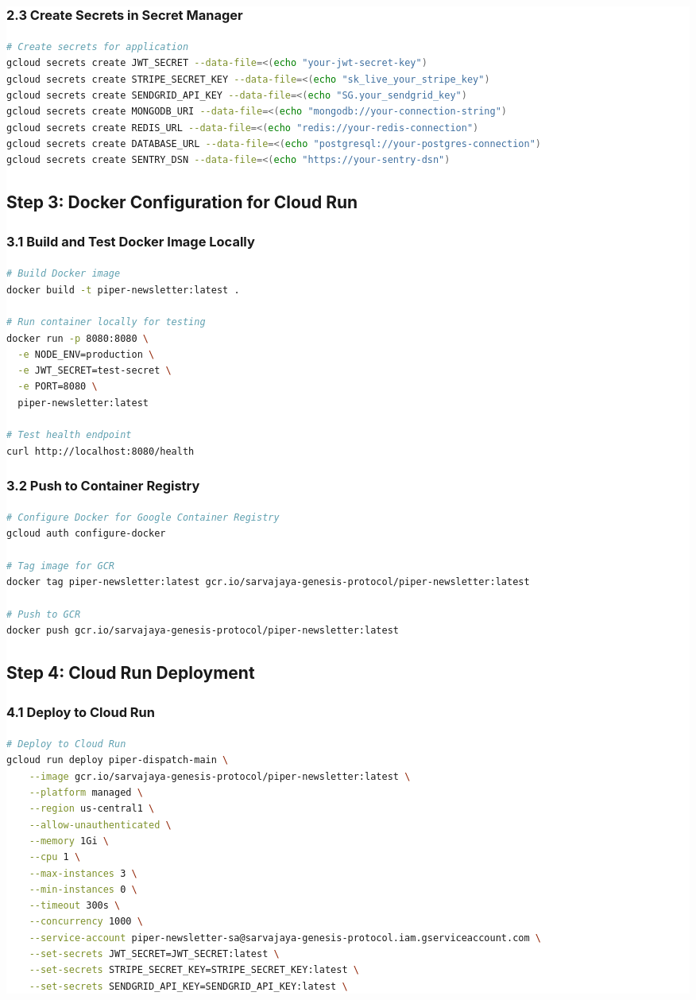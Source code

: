 ### 2.3 Create Secrets in Secret Manager
```bash
# Create secrets for application
gcloud secrets create JWT_SECRET --data-file=<(echo "your-jwt-secret-key")
gcloud secrets create STRIPE_SECRET_KEY --data-file=<(echo "sk_live_your_stripe_key")
gcloud secrets create SENDGRID_API_KEY --data-file=<(echo "SG.your_sendgrid_key")
gcloud secrets create MONGODB_URI --data-file=<(echo "mongodb://your-connection-string")
gcloud secrets create REDIS_URL --data-file=<(echo "redis://your-redis-connection")
gcloud secrets create DATABASE_URL --data-file=<(echo "postgresql://your-postgres-connection")
gcloud secrets create SENTRY_DSN --data-file=<(echo "https://your-sentry-dsn")
```

## Step 3: Docker Configuration for Cloud Run

### 3.1 Build and Test Docker Image Locally
```bash
# Build Docker image
docker build -t piper-newsletter:latest .

# Run container locally for testing
docker run -p 8080:8080 \
  -e NODE_ENV=production \
  -e JWT_SECRET=test-secret \
  -e PORT=8080 \
  piper-newsletter:latest

# Test health endpoint
curl http://localhost:8080/health
```

### 3.2 Push to Container Registry
```bash
# Configure Docker for Google Container Registry
gcloud auth configure-docker

# Tag image for GCR
docker tag piper-newsletter:latest gcr.io/sarvajaya-genesis-protocol/piper-newsletter:latest

# Push to GCR
docker push gcr.io/sarvajaya-genesis-protocol/piper-newsletter:latest
```

## Step 4: Cloud Run Deployment

### 4.1 Deploy to Cloud Run
```bash
# Deploy to Cloud Run
gcloud run deploy piper-dispatch-main \
    --image gcr.io/sarvajaya-genesis-protocol/piper-newsletter:latest \
    --platform managed \
    --region us-central1 \
    --allow-unauthenticated \
    --memory 1Gi \
    --cpu 1 \
    --max-instances 3 \
    --min-instances 0 \
    --timeout 300s \
    --concurrency 1000 \
    --service-account piper-newsletter-sa@sarvajaya-genesis-protocol.iam.gserviceaccount.com \
    --set-secrets JWT_SECRET=JWT_SECRET:latest \
    --set-secrets STRIPE_SECRET_KEY=STRIPE_SECRET_KEY:latest \
    --set-secrets SENDGRID_API_KEY=SENDGRID_API_KEY:latest \
```